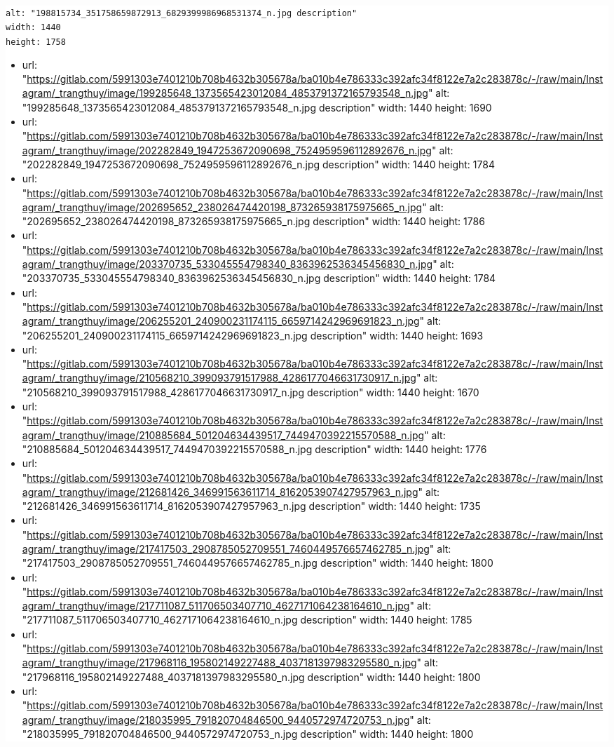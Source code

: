     alt: "198815734_351758659872913_6829399986968531374_n.jpg description"
    width: 1440
    height: 1758
  - url: "https://gitlab.com/5991303e7401210b708b4632b305678a/ba010b4e786333c392afc34f8122e7a2c283878c/-/raw/main/Instagram/_trangthuy/image/199285648_1373565423012084_4853791372165793548_n.jpg"
    alt: "199285648_1373565423012084_4853791372165793548_n.jpg description"
    width: 1440
    height: 1690
  - url: "https://gitlab.com/5991303e7401210b708b4632b305678a/ba010b4e786333c392afc34f8122e7a2c283878c/-/raw/main/Instagram/_trangthuy/image/202282849_1947253672090698_7524959596112892676_n.jpg"
    alt: "202282849_1947253672090698_7524959596112892676_n.jpg description"
    width: 1440
    height: 1784
  - url: "https://gitlab.com/5991303e7401210b708b4632b305678a/ba010b4e786333c392afc34f8122e7a2c283878c/-/raw/main/Instagram/_trangthuy/image/202695652_238026474420198_873265938175975665_n.jpg"
    alt: "202695652_238026474420198_873265938175975665_n.jpg description"
    width: 1440
    height: 1786
  - url: "https://gitlab.com/5991303e7401210b708b4632b305678a/ba010b4e786333c392afc34f8122e7a2c283878c/-/raw/main/Instagram/_trangthuy/image/203370735_533045554798340_8363962536345456830_n.jpg"
    alt: "203370735_533045554798340_8363962536345456830_n.jpg description"
    width: 1440
    height: 1784
  - url: "https://gitlab.com/5991303e7401210b708b4632b305678a/ba010b4e786333c392afc34f8122e7a2c283878c/-/raw/main/Instagram/_trangthuy/image/206255201_240900231174115_6659714242969691823_n.jpg"
    alt: "206255201_240900231174115_6659714242969691823_n.jpg description"
    width: 1440
    height: 1693
  - url: "https://gitlab.com/5991303e7401210b708b4632b305678a/ba010b4e786333c392afc34f8122e7a2c283878c/-/raw/main/Instagram/_trangthuy/image/210568210_399093791517988_4286177046631730917_n.jpg"
    alt: "210568210_399093791517988_4286177046631730917_n.jpg description"
    width: 1440
    height: 1670
  - url: "https://gitlab.com/5991303e7401210b708b4632b305678a/ba010b4e786333c392afc34f8122e7a2c283878c/-/raw/main/Instagram/_trangthuy/image/210885684_501204634439517_7449470392215570588_n.jpg"
    alt: "210885684_501204634439517_7449470392215570588_n.jpg description"
    width: 1440
    height: 1776
  - url: "https://gitlab.com/5991303e7401210b708b4632b305678a/ba010b4e786333c392afc34f8122e7a2c283878c/-/raw/main/Instagram/_trangthuy/image/212681426_346991563611714_8162053907427957963_n.jpg"
    alt: "212681426_346991563611714_8162053907427957963_n.jpg description"
    width: 1440
    height: 1735
  - url: "https://gitlab.com/5991303e7401210b708b4632b305678a/ba010b4e786333c392afc34f8122e7a2c283878c/-/raw/main/Instagram/_trangthuy/image/217417503_2908785052709551_7460449576657462785_n.jpg"
    alt: "217417503_2908785052709551_7460449576657462785_n.jpg description"
    width: 1440
    height: 1800
  - url: "https://gitlab.com/5991303e7401210b708b4632b305678a/ba010b4e786333c392afc34f8122e7a2c283878c/-/raw/main/Instagram/_trangthuy/image/217711087_511706503407710_4627171064238164610_n.jpg"
    alt: "217711087_511706503407710_4627171064238164610_n.jpg description"
    width: 1440
    height: 1785
  - url: "https://gitlab.com/5991303e7401210b708b4632b305678a/ba010b4e786333c392afc34f8122e7a2c283878c/-/raw/main/Instagram/_trangthuy/image/217968116_195802149227488_4037181397983295580_n.jpg"
    alt: "217968116_195802149227488_4037181397983295580_n.jpg description"
    width: 1440
    height: 1800
  - url: "https://gitlab.com/5991303e7401210b708b4632b305678a/ba010b4e786333c392afc34f8122e7a2c283878c/-/raw/main/Instagram/_trangthuy/image/218035995_791820704846500_9440572974720753_n.jpg"
    alt: "218035995_791820704846500_9440572974720753_n.jpg description"
    width: 1440
    height: 1800